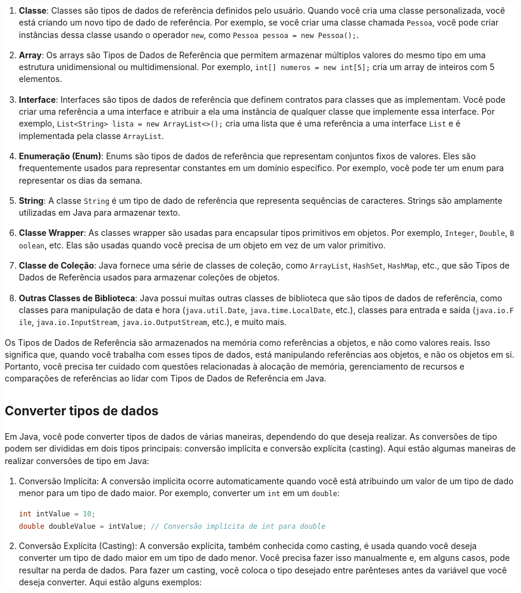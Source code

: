 1. **Classe**: Classes são tipos de dados de referência definidos pelo usuário. Quando você cria uma classe personalizada, você está criando um novo tipo de dado de referência. Por exemplo, se você criar uma classe chamada `Pessoa`, você pode criar instâncias dessa classe usando o operador `new`, como `Pessoa pessoa = new Pessoa();`.

2. **Array**: Os arrays são Tipos de Dados de Referência que permitem armazenar múltiplos valores do mesmo tipo em uma estrutura unidimensional ou multidimensional. Por exemplo, `int[] numeros = new int[5];` cria um array de inteiros com 5 elementos.

3. **Interface**: Interfaces são tipos de dados de referência que definem contratos para classes que as implementam. Você pode criar uma referência a uma interface e atribuir a ela uma instância de qualquer classe que implemente essa interface. Por exemplo, `List<String> lista = new ArrayList<>();` cria uma lista que é uma referência a uma interface `List` e é implementada pela classe `ArrayList`.

4. **Enumeração (Enum)**: Enums são tipos de dados de referência que representam conjuntos fixos de valores. Eles são frequentemente usados para representar constantes em um domínio específico. Por exemplo, você pode ter um enum para representar os dias da semana.

5. **String**: A classe `String` é um tipo de dado de referência que representa sequências de caracteres. Strings são amplamente utilizadas em Java para armazenar texto.

6. **Classe Wrapper**: As classes wrapper são usadas para encapsular tipos primitivos em objetos. Por exemplo, `Integer`, `Double`, `Boolean`, etc. Elas são usadas quando você precisa de um objeto em vez de um valor primitivo.

7. **Classe de Coleção**: Java fornece uma série de classes de coleção, como `ArrayList`, `HashSet`, `HashMap`, etc., que são Tipos de Dados de Referência usados para armazenar coleções de objetos.

8. **Outras Classes de Biblioteca**: Java possui muitas outras classes de biblioteca que são tipos de dados de referência, como classes para manipulação de data e hora (`java.util.Date`, `java.time.LocalDate`, etc.), classes para entrada e saída (`java.io.File`, `java.io.InputStream`, `java.io.OutputStream`, etc.), e muito mais.

Os Tipos de Dados de Referência são armazenados na memória como referências a objetos, e não como valores reais. Isso significa que, quando você trabalha com esses tipos de dados, está manipulando referências aos objetos, e não os objetos em si. Portanto, você precisa ter cuidado com questões relacionadas à alocação de memória, gerenciamento de recursos e comparações de referências ao lidar com Tipos de Dados de Referência em Java.

## Converter tipos de dados

Em Java, você pode converter tipos de dados de várias maneiras, dependendo do que deseja realizar. As conversões de tipo podem ser divididas em dois tipos principais: conversão implícita e conversão explícita (casting). Aqui estão algumas maneiras de realizar conversões de tipo em Java:

1. Conversão Implícita:
   A conversão implícita ocorre automaticamente quando você está atribuindo um valor de um tipo de dado menor para um tipo de dado maior. Por exemplo, converter um `int` em um `double`:

   ```java
   int intValue = 10;
   double doubleValue = intValue; // Conversão implícita de int para double
   ```

2. Conversão Explícita (Casting):
   A conversão explícita, também conhecida como casting, é usada quando você deseja converter um tipo de dado maior em um tipo de dado menor. Você precisa fazer isso manualmente e, em alguns casos, pode resultar na perda de dados. Para fazer um casting, você coloca o tipo desejado entre parênteses antes da variável que você deseja converter. Aqui estão alguns exemplos:
